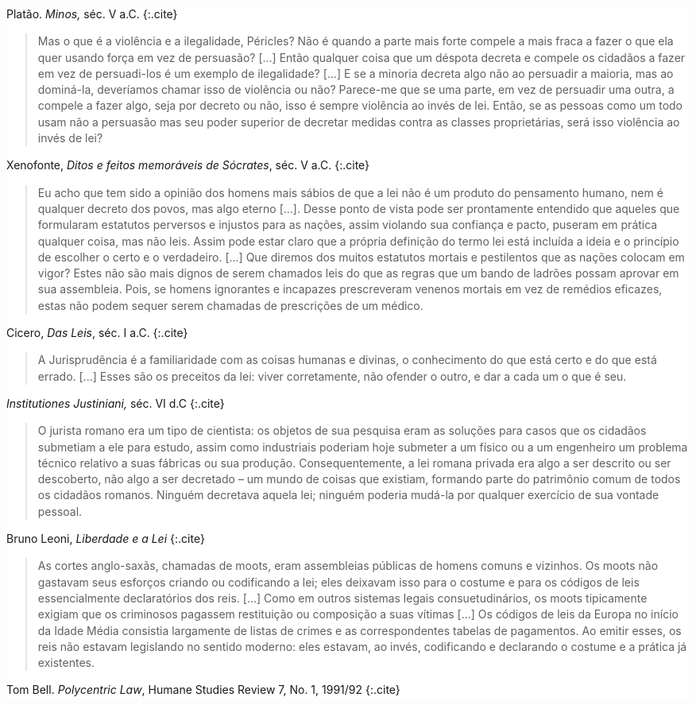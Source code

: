 Platão. _Minos,_ séc. V a.C.
{:.cite}

> Mas o que é a violência e a ilegalidade, Péricles? Não é quando a parte mais forte compele a mais fraca a fazer o que ela quer usando força em vez de persuasão? \[...\] Então qualquer coisa que um déspota decreta e compele os cidadãos a fazer em vez de persuadi-los é um exemplo de ilegalidade? \[...\] E se a minoria decreta algo não ao persuadir a maioria, mas ao dominá-la, deveríamos chamar isso de violência ou não? Parece-me que se uma parte, em vez de persuadir uma outra, a compele a fazer algo, seja por decreto ou não, isso é sempre violência ao invés de lei. Então, se as pessoas como um todo usam não a persuasão mas seu poder superior de decretar medidas contra as classes proprietárias, será isso violência ao invés de lei?

Xenofonte, _Ditos e feitos memoráveis de Sócrates_, séc. V a.C.
{:.cite}

> Eu acho que tem sido a opinião dos homens mais sábios de que a lei não é um produto do pensamento humano, nem é qualquer decreto dos povos, mas algo eterno \[...\]. Desse ponto de vista pode ser prontamente entendido que aqueles que formularam estatutos perversos e injustos para as nações, assim violando sua confiança e pacto, puseram em prática qualquer coisa, mas não leis. Assim pode estar claro que a própria definição do termo lei está incluída a ideia e o princípio de escolher o certo e o verdadeiro. \[...\] Que diremos dos muitos estatutos mortais e pestilentos que as nações colocam em vigor? Estes não são mais dignos de serem chamados leis do que as regras que um bando de ladrões possam aprovar em sua assembleia. Pois, se homens ignorantes e incapazes prescreveram venenos mortais em vez de remédios eficazes, estas não podem sequer serem chamadas de prescrições de um médico.

Cicero, _Das Leis_, séc. I a.C.
{:.cite}

> A Jurisprudência é a familiaridade com as coisas humanas e divinas, o conhecimento do que está certo e do que está errado. \[...\] Esses são os preceitos da lei: viver corretamente, não ofender o outro, e dar a cada um o que é seu.

_Institutiones Justiniani,_ séc. VI d.C
{:.cite}

> O jurista romano era um tipo de cientista: os objetos de sua pesquisa eram as soluções para casos que os cidadãos submetiam a ele para estudo, assim como industriais poderiam hoje submeter a um físico ou a um engenheiro um problema técnico relativo a suas fábricas ou sua produção. Consequentemente, a lei romana privada era algo a ser descrito ou ser descoberto, não algo a ser decretado – um mundo de coisas que existiam, formando parte do patrimônio comum de todos os cidadãos romanos. Ninguém decretava aquela lei; ninguém poderia mudá-la por qualquer exercício de sua vontade pessoal.

Bruno Leoni, _Liberdade e a Lei_
{:.cite}

> As cortes anglo-saxãs, chamadas de moots, eram assembleias públicas de homens comuns e vizinhos. Os moots não gastavam seus esforços criando ou codificando a lei; eles deixavam isso para o costume e para os códigos de leis essencialmente declaratórios dos reis. \[...\] Como em outros sistemas legais consuetudinários, os moots tipicamente exigiam que os criminosos pagassem restituição ou composição a suas vítimas \[...\] Os códigos de leis da Europa no início da Idade Média consistia largamente de listas de crimes e as correspondentes tabelas de pagamentos. Ao emitir esses, os reis não estavam legislando no sentido moderno: eles estavam, ao invés, codificando e declarando o costume e a prática já existentes.

Tom Bell. _Polycentric Law_, Humane Studies Review 7, No. 1, 1991/92
{:.cite}
